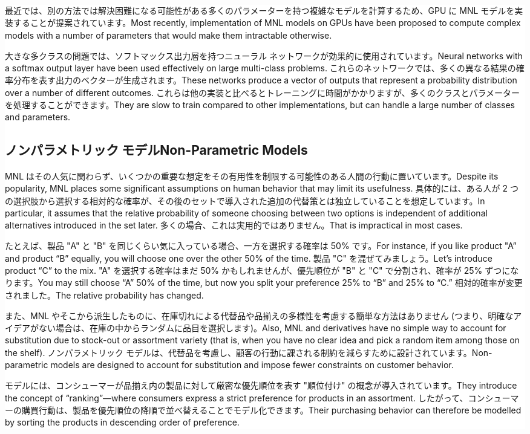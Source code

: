 <span data-ttu-id="9540c-194">最近では、別の方法では解決困難になる可能性がある多くのパラメーターを持つ複雑なモデルを計算するため、GPU に MNL モデルを実装することが提案されています。</span><span class="sxs-lookup"><span data-stu-id="9540c-194">Most recently, implementation of MNL models on GPUs have been proposed to compute complex models with a number of parameters that would make them intractable otherwise.</span></span>

<span data-ttu-id="9540c-195">大きな多クラスの問題では、ソフトマックス出力層を持つニューラル ネットワークが効果的に使用されています。</span><span class="sxs-lookup"><span data-stu-id="9540c-195">Neural networks with a softmax output layer have been used effectively on large multi-class problems.</span></span> <span data-ttu-id="9540c-196">これらのネットワークでは、多くの異なる結果の確率分布を表す出力のベクターが生成されます。</span><span class="sxs-lookup"><span data-stu-id="9540c-196">These networks produce a vector of outputs that represent a probability distribution over a number of different outcomes.</span></span> <span data-ttu-id="9540c-197">これらは他の実装と比べるとトレーニングに時間がかかりますが、多くのクラスとパラメーターを処理することができます。</span><span class="sxs-lookup"><span data-stu-id="9540c-197">They are slow to train compared to other implementations, but can handle a large number of classes and parameters.</span></span> 

## <a name="non-parametric-models"></a><span data-ttu-id="9540c-198">ノンパラメトリック モデル</span><span class="sxs-lookup"><span data-stu-id="9540c-198">Non-Parametric Models</span></span>

<span data-ttu-id="9540c-199">MNL はその人気に関わらず、いくつかの重要な想定をその有用性を制限する可能性のある人間の行動に置いています。</span><span class="sxs-lookup"><span data-stu-id="9540c-199">Despite its popularity, MNL places some significant assumptions on human behavior that may limit its usefulness.</span></span> <span data-ttu-id="9540c-200">具体的には、ある人が 2 つの選択肢から選択する相対的な確率が、その後のセットで導入された追加の代替策とは独立していることを想定しています。</span><span class="sxs-lookup"><span data-stu-id="9540c-200">In particular, it assumes that the relative probability of someone choosing between two options is independent of additional alternatives introduced in the set later.</span></span> <span data-ttu-id="9540c-201">多くの場合、これは実用的ではありません。</span><span class="sxs-lookup"><span data-stu-id="9540c-201">That is impractical in most cases.</span></span>

<span data-ttu-id="9540c-202">たとえば、製品 "A" と "B" を同じくらい気に入っている場合、一方を選択する確率は 50% です。</span><span class="sxs-lookup"><span data-stu-id="9540c-202">For instance, if you like product "A” and product “B” equally, you will choose one over the other 50% of the time.</span></span> <span data-ttu-id="9540c-203">製品 "C" を混ぜてみましょう。</span><span class="sxs-lookup"><span data-stu-id="9540c-203">Let’s introduce product “C” to the mix.</span></span> <span data-ttu-id="9540c-204">"A" を選択する確率はまだ 50% かもしれませんが、優先順位が "B" と "C" で分割され、確率が 25% ずつになります。</span><span class="sxs-lookup"><span data-stu-id="9540c-204">You may still choose “A” 50% of the time, but now you split your preference 25% to “B” and 25% to “C.”</span></span> <span data-ttu-id="9540c-205">相対的確率が変更されました。</span><span class="sxs-lookup"><span data-stu-id="9540c-205">The relative probability has changed.</span></span>

<span data-ttu-id="9540c-206">また、MNL やそこから派生したものに、在庫切れによる代替品や品揃えの多様性を考慮する簡単な方法はありません (つまり、明確なアイデアがない場合は、在庫の中からランダムに品目を選択します)。</span><span class="sxs-lookup"><span data-stu-id="9540c-206">Also, MNL and derivatives have no simple way to account for substitution due to stock-out or assortment variety (that is, when you have no clear idea and pick a random item among those on the shelf).</span></span>
<span data-ttu-id="9540c-207">ノンパラメトリック モデルは、代替品を考慮し、顧客の行動に課される制約を減らすために設計されています。</span><span class="sxs-lookup"><span data-stu-id="9540c-207">Non-parametric models are designed to account for substitution and impose fewer constraints on customer behavior.</span></span> 

<span data-ttu-id="9540c-208">モデルには、コンシューマーが品揃え内の製品に対して厳密な優先順位を表す "順位付け" の概念が導入されています。</span><span class="sxs-lookup"><span data-stu-id="9540c-208">They introduce the concept of “ranking”—where consumers express a strict preference for products in an assortment.</span></span> <span data-ttu-id="9540c-209">したがって、コンシューマーの購買行動は、製品を優先順位の降順で並べ替えることでモデル化できます。</span><span class="sxs-lookup"><span data-stu-id="9540c-209">Their purchasing behavior can therefore be modelled by sorting the products in descending order of preference.</span></span> 
